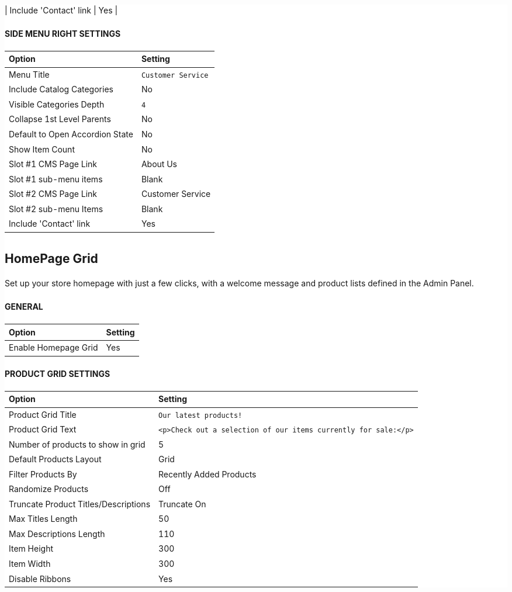 | Include 'Contact' link          | Yes                          |  

#### SIDE MENU RIGHT SETTINGS

| Option                          | Setting            |  
| :------------------------------ | :----------------- |  
| Menu Title                      | `Customer Service` |  
| Include Catalog Categories      | No                 |  
| Visible Categories Depth        | `4`                |  
| Collapse 1st Level Parents      | No                 |  
| Default to Open Accordion State | No                 |  
| Show Item Count                 | No                 |  
| Slot #1 CMS Page Link           | About Us           |  
| Slot #1 sub-menu items          | Blank              |  
| Slot #2 CMS Page Link           | Customer Service   |  
| Slot #2 sub-menu Items          | Blank              |  
| Include 'Contact' link          | Yes                |  

HomePage Grid
-----

Set up your store homepage with just a few clicks, with a welcome message and product lists defined in the Admin Panel.

#### GENERAL

| Option               | Setting |  
| :------------------- | :------ |  
| Enable Homepage Grid | Yes     |  

#### PRODUCT GRID SETTINGS

| Option                               | Setting                                                         |  
| :----------------------------------- | :-------------------------------------------------------------- |  
| Product Grid Title                   | `Our latest products!`                                               |  
| Product Grid Text                    | `<p>Check out a selection of our items currently for sale:</p>` |  
| Number of products to show in grid   | 5                                                               |  
| Default Products Layout              | Grid                                                            |  
| Filter Products By                   | Recently Added Products                                         |  
| Randomize Products                   | Off                                                             |  
| Truncate Product Titles/Descriptions | Truncate On                                                     |  
| Max Titles Length                    | 50                                                              |  
| Max Descriptions Length              | 110                                                             |  
| Item Height                          | 300                                                             |  
| Item Width                           | 300                                                             |  
| Disable Ribbons                      | Yes                                                             |  
